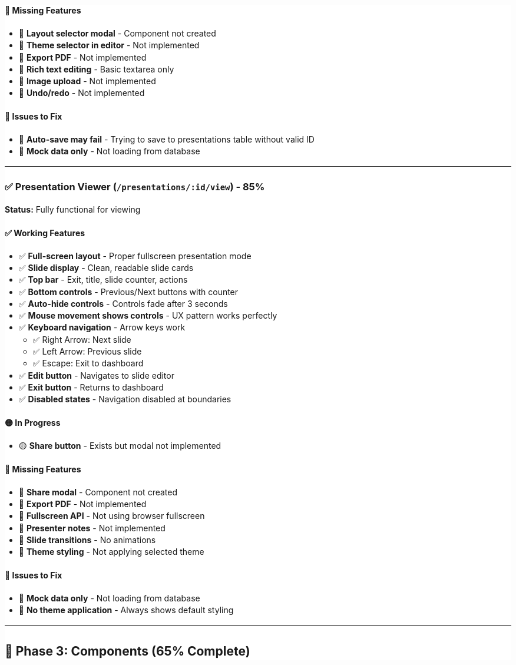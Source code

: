 #### 🔴 Missing Features
- 🔴 **Layout selector modal** - Component not created
- 🔴 **Theme selector in editor** - Not implemented
- 🔴 **Export PDF** - Not implemented
- 🔴 **Rich text editing** - Basic textarea only
- 🔴 **Image upload** - Not implemented
- 🔴 **Undo/redo** - Not implemented

#### 🚩 Issues to Fix
- 🚩 **Auto-save may fail** - Trying to save to presentations table without valid ID
- 🚩 **Mock data only** - Not loading from database

---

### ✅ Presentation Viewer (`/presentations/:id/view`) - 85%
**Status:** Fully functional for viewing

#### ✅ Working Features
- ✅ **Full-screen layout** - Proper fullscreen presentation mode
- ✅ **Slide display** - Clean, readable slide cards
- ✅ **Top bar** - Exit, title, slide counter, actions
- ✅ **Bottom controls** - Previous/Next buttons with counter
- ✅ **Auto-hide controls** - Controls fade after 3 seconds
- ✅ **Mouse movement shows controls** - UX pattern works perfectly
- ✅ **Keyboard navigation** - Arrow keys work
  - ✅ Right Arrow: Next slide
  - ✅ Left Arrow: Previous slide
  - ✅ Escape: Exit to dashboard
- ✅ **Edit button** - Navigates to slide editor
- ✅ **Exit button** - Returns to dashboard
- ✅ **Disabled states** - Navigation disabled at boundaries

#### 🟡 In Progress
- 🟡 **Share button** - Exists but modal not implemented

#### 🔴 Missing Features
- 🔴 **Share modal** - Component not created
- 🔴 **Export PDF** - Not implemented
- 🔴 **Fullscreen API** - Not using browser fullscreen
- 🔴 **Presenter notes** - Not implemented
- 🔴 **Slide transitions** - No animations
- 🔴 **Theme styling** - Not applying selected theme

#### 🚩 Issues to Fix
- 🚩 **Mock data only** - Not loading from database
- 🚩 **No theme application** - Always shows default styling

---

## 🔧 Phase 3: Components (65% Complete)
